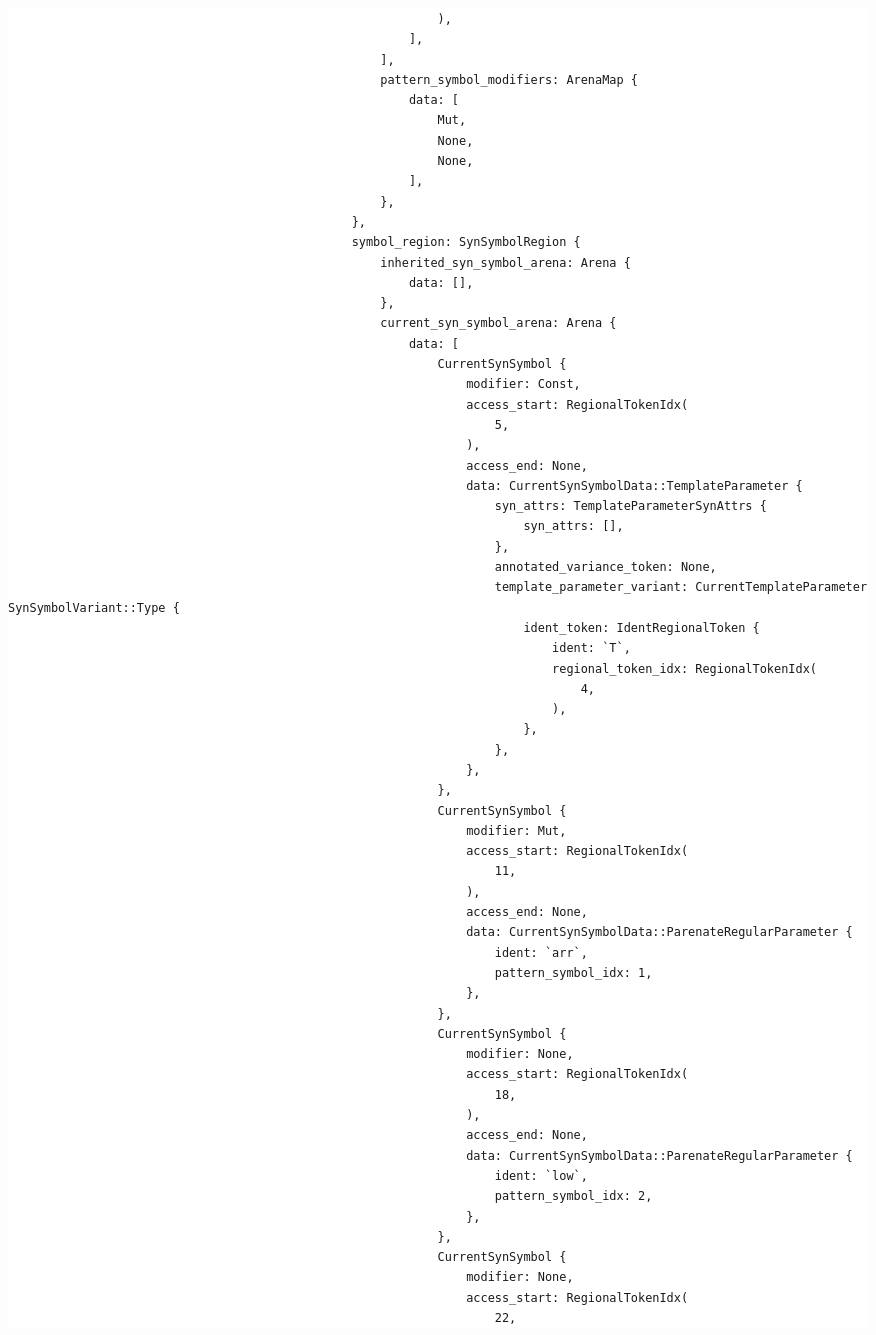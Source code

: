                                                                 ),
                                                            ],
                                                        ],
                                                        pattern_symbol_modifiers: ArenaMap {
                                                            data: [
                                                                Mut,
                                                                None,
                                                                None,
                                                            ],
                                                        },
                                                    },
                                                    symbol_region: SynSymbolRegion {
                                                        inherited_syn_symbol_arena: Arena {
                                                            data: [],
                                                        },
                                                        current_syn_symbol_arena: Arena {
                                                            data: [
                                                                CurrentSynSymbol {
                                                                    modifier: Const,
                                                                    access_start: RegionalTokenIdx(
                                                                        5,
                                                                    ),
                                                                    access_end: None,
                                                                    data: CurrentSynSymbolData::TemplateParameter {
                                                                        syn_attrs: TemplateParameterSynAttrs {
                                                                            syn_attrs: [],
                                                                        },
                                                                        annotated_variance_token: None,
                                                                        template_parameter_variant: CurrentTemplateParameterSynSymbolVariant::Type {
                                                                            ident_token: IdentRegionalToken {
                                                                                ident: `T`,
                                                                                regional_token_idx: RegionalTokenIdx(
                                                                                    4,
                                                                                ),
                                                                            },
                                                                        },
                                                                    },
                                                                },
                                                                CurrentSynSymbol {
                                                                    modifier: Mut,
                                                                    access_start: RegionalTokenIdx(
                                                                        11,
                                                                    ),
                                                                    access_end: None,
                                                                    data: CurrentSynSymbolData::ParenateRegularParameter {
                                                                        ident: `arr`,
                                                                        pattern_symbol_idx: 1,
                                                                    },
                                                                },
                                                                CurrentSynSymbol {
                                                                    modifier: None,
                                                                    access_start: RegionalTokenIdx(
                                                                        18,
                                                                    ),
                                                                    access_end: None,
                                                                    data: CurrentSynSymbolData::ParenateRegularParameter {
                                                                        ident: `low`,
                                                                        pattern_symbol_idx: 2,
                                                                    },
                                                                },
                                                                CurrentSynSymbol {
                                                                    modifier: None,
                                                                    access_start: RegionalTokenIdx(
                                                                        22,